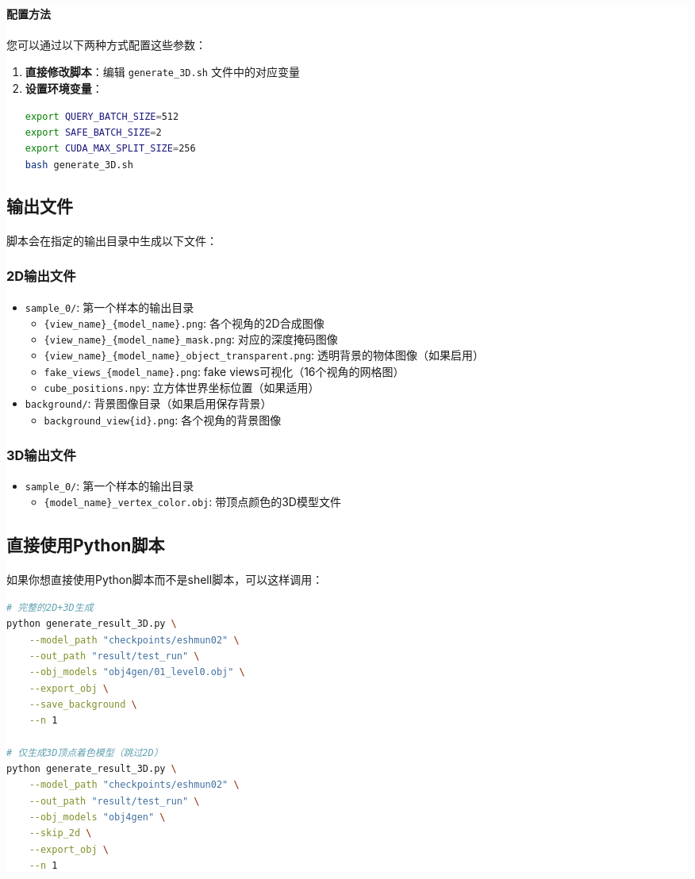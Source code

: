 #### 配置方法

您可以通过以下两种方式配置这些参数：

1. **直接修改脚本**：编辑 `generate_3D.sh` 文件中的对应变量
2. **设置环境变量**：
   ```bash
   export QUERY_BATCH_SIZE=512
   export SAFE_BATCH_SIZE=2
   export CUDA_MAX_SPLIT_SIZE=256
   bash generate_3D.sh
   ```

## 输出文件

脚本会在指定的输出目录中生成以下文件：

### 2D输出文件
- `sample_0/`: 第一个样本的输出目录
  - `{view_name}_{model_name}.png`: 各个视角的2D合成图像
  - `{view_name}_{model_name}_mask.png`: 对应的深度掩码图像
  - `{view_name}_{model_name}_object_transparent.png`: 透明背景的物体图像（如果启用）
  - `fake_views_{model_name}.png`: fake views可视化（16个视角的网格图）
  - `cube_positions.npy`: 立方体世界坐标位置（如果适用）
- `background/`: 背景图像目录（如果启用保存背景）
  - `background_view{id}.png`: 各个视角的背景图像

### 3D输出文件
- `sample_0/`: 第一个样本的输出目录
  - `{model_name}_vertex_color.obj`: 带顶点颜色的3D模型文件

## 直接使用Python脚本

如果你想直接使用Python脚本而不是shell脚本，可以这样调用：

```bash
# 完整的2D+3D生成
python generate_result_3D.py \
    --model_path "checkpoints/eshmun02" \
    --out_path "result/test_run" \
    --obj_models "obj4gen/01_level0.obj" \
    --export_obj \
    --save_background \
    --n 1

# 仅生成3D顶点着色模型（跳过2D）
python generate_result_3D.py \
    --model_path "checkpoints/eshmun02" \
    --out_path "result/test_run" \
    --obj_models "obj4gen" \
    --skip_2d \
    --export_obj \
    --n 1
```
